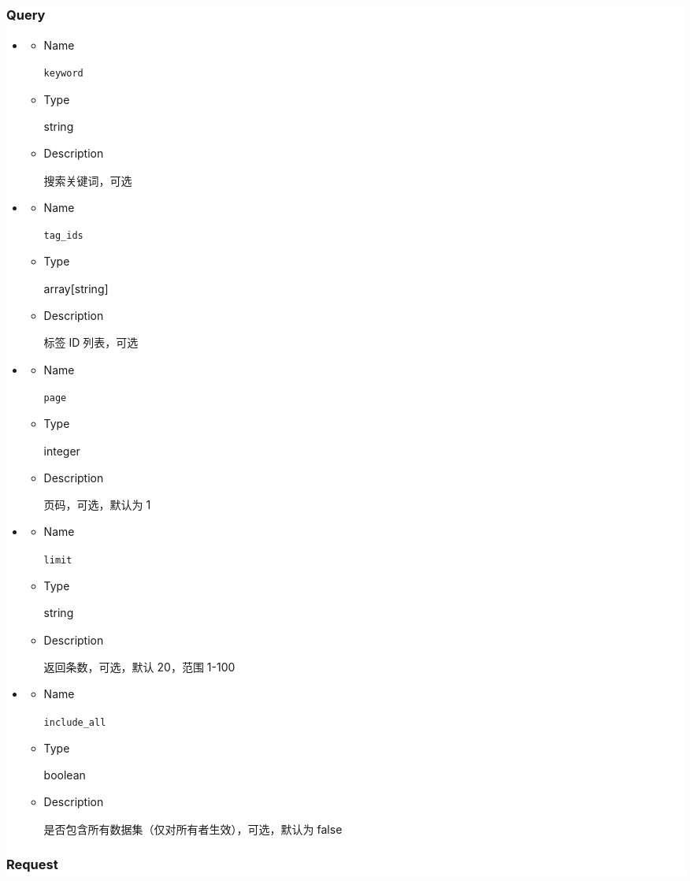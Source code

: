 ### Query

- - Name

    `keyword`

  - Type

    string

  - Description

    搜索关键词，可选

- - Name

    `tag_ids`

  - Type

    array[string]

  - Description

    标签 ID 列表，可选

- - Name

    `page`

  - Type

    integer

  - Description

    页码，可选，默认为 1

- - Name

    `limit`

  - Type

    string

  - Description

    返回条数，可选，默认 20，范围 1-100

- - Name

    `include_all`

  - Type

    boolean

  - Description

    是否包含所有数据集（仅对所有者生效），可选，默认为 false

### Request
